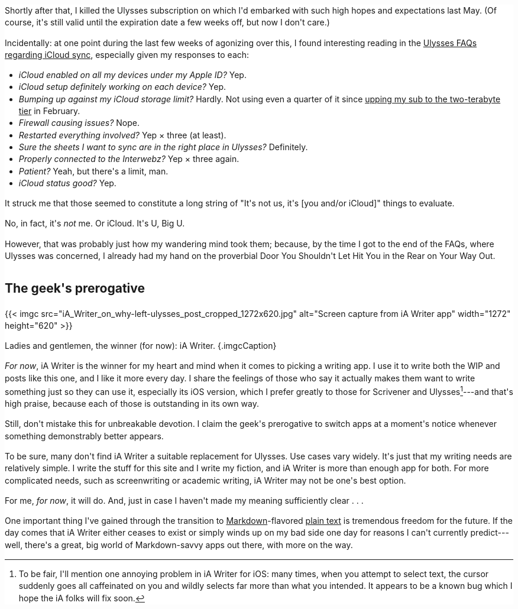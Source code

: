 Shortly after that, I killed the Ulysses subscription on which I'd embarked with such high hopes and expectations last May. (Of course, it's still valid until the expiration date a few weeks off, but now I don't care.)

Incidentally: at one point during the last few weeks of agonizing over this, I found interesting reading in the [Ulysses FAQs regarding iCloud sync](https://ulysses.app/faq#macos-icloud), especially given my responses to each:

- *iCloud enabled on all my devices under my Apple ID?* Yep.
- *iCloud setup definitely working on each device?* Yep.
- *Bumping up against my iCloud storage limit?* Hardly. Not using even a quarter of it since [upping my sub to the two-terabyte tier](/posts/2019/02/back-up-jack/) in February.
- *Firewall causing issues?* Nope.
- *Restarted everything involved?* Yep &times; three (at least).
- *Sure the sheets I want to sync are in the right place in Ulysses?* Definitely.
- *Properly connected to the Interwebz?* Yep &times; three again.
- *Patient?* Yeah, but there's a limit, man.
- *iCloud status good?* Yep.

It struck me that those seemed to constitute a long string of "It's not us, it's [you and/or iCloud]" things to evaluate.

No, in fact, it's *not* me. Or iCloud. It's U, Big U.

However, that was probably just how my wandering mind took them; because, by the time I got to the end of the FAQs, where Ulysses was concerned, I already had my hand on the proverbial Door You Shouldn't Let Hit You in the Rear on Your Way Out.

## The geek's prerogative

{{< imgc src="iA_Writer_on_why-left-ulysses_post_cropped_1272x620.jpg" alt="Screen capture from iA Writer app" width="1272" height="620" >}}

Ladies and gentlemen, the winner (for now): iA&nbsp;Writer.
{.imgcCaption}

*For now*, iA Writer is the winner for my heart and mind when it comes to picking a writing app. I use it to write both the WIP and posts like this one, and I like it more every day. I share the feelings of those who say it actually makes them want to write something just so they can use it, especially its iOS version, which I prefer greatly to those for Scrivener and Ulysses[^scrolling_iAW]---and that's high praise, because each of those is outstanding in its own way.

[^scrolling_iAW]: To be fair, I'll mention one annoying problem in iA Writer for iOS: many times, when you attempt to select text, the cursor suddenly goes all caffeinated on you and wildly selects far more than what you intended. It appears to be a known bug which I hope the iA folks will fix soon.

Still, don't mistake this for unbreakable devotion. I claim the geek's prerogative to switch apps at a moment's notice whenever something demonstrably better appears.

To be sure, many don't find iA Writer a suitable replacement for Ulysses. Use cases vary widely. It's just that my writing needs are relatively simple. I write the stuff for this site and I write my fiction, and iA Writer is more than enough app for both. For more complicated needs, such as screenwriting or academic writing, iA Writer may not be one's best option.

For me, *for now*, it will do. And, just in case I haven't made my meaning sufficiently clear&nbsp;.&nbsp;.&nbsp;.

One important thing I've gained through the transition to [Markdown](/posts/2019/03/mark-it-down/)-flavored [plain text](/posts/2019/03/plain-truth/) is tremendous freedom for the future. If the day comes that iA Writer either ceases to exist or simply winds up on my bad side one day for reasons I can't currently predict---well, there's a great, big world of Markdown-savvy apps out there, with more on the way.


[^preview]: Sometimes there are disparities between the original Markdown files and how they translate to HTML, so it's best to catch those in a local instance before you publish to the real site, and thus I was having to do that "dance" quite often during the editing process.
[^features]: For example, iA Writer lacks the commenting features available in Ulysses through the use of either ```%%``` or ```++``` as markup characters; however, because Markdown allows the insertion of HTML and CSS, I simply replaced Ulysses comments with HTML-style commenting that ```<!-- looks like this -->``` and is invisible when exported to other file formats when that's necessary. Pretty cool, huh?
[^Library]: For further details on how and where the Ulysses Library stores files, see: "The Library, and File Management" in [this article](https://mariusmasalar.me/ulysses-vs-ia-writer-a-new-comparison-7015c899e883/) by Marius Masalar. (In the original version of this post, I also referenced an excellent 2017 Ulysses review by [Chris Rosser](https://chrisrosser.net/), but it no longer appears on his website.)
[^weirdness]: The glitchiness continued even after I upgraded to Ulysses 15, in case you're wondering whether I was sticking with an older, possibly problematic version. Similarly, my devices were---and always are---on the most currently available versions of both macOS and iOS. Trust me: especially in this time of one zero-day exploit after another, I am not one of these "Ooh, I don't believe in using the latest-and-the-greatest" people.